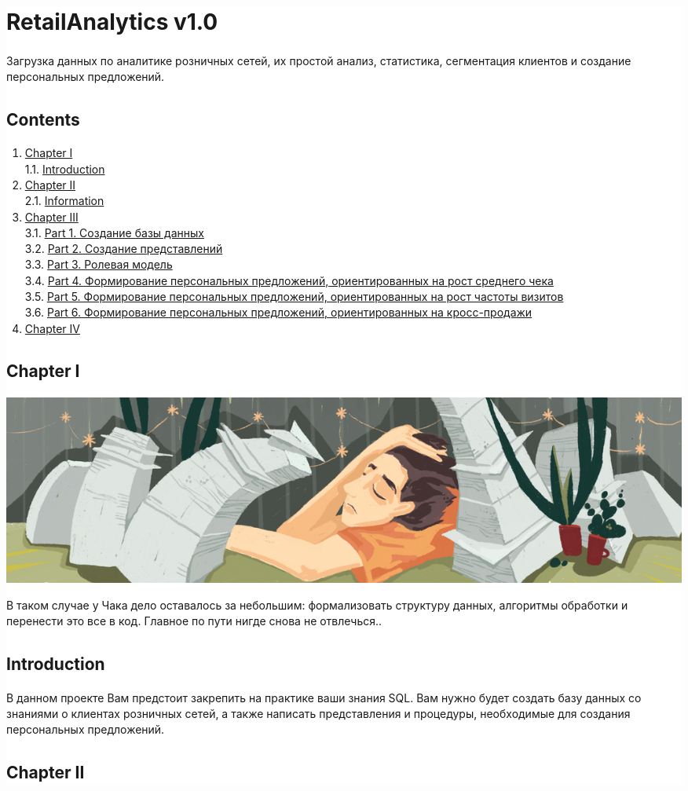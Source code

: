 # RetailAnalytics v1.0

Загрузка данных по аналитике розничных сетей, их простой анализ, статистика, сегментация клиентов и создание персональных предложений.

## Contents

1. [Chapter I](#chapter-i) \
   1.1. [Introduction](#introduction)
2. [Chapter II](#chapter-ii) \
   2.1. [Information](#information)
3. [Chapter III](#chapter-iii) \
   3.1. [Part 1. Создание базы данных](#part-1-создание-базы-данных)  
   3.2. [Part 2. Создание представлений](#part-2-создание-представлений)  
   3.3. [Part 3. Ролевая модель](#part-3-ролевая-модель)  
   3.4. [Part 4. Формирование персональных предложений, ориентированных на рост среднего чека](#part-4-формирование-персональных-предложений-ориентированных-на-рост-среднего-чека)  
   3.5. [Part 5. Формирование персональных предложений, ориентированных на рост частоты визитов](#part-5-формирование-персональных-предложений-ориентированных-на-рост-частоты-визитов)  
   3.6. [Part 6. Формирование персональных предложений, ориентированных на кросс-продажи](#part-6-формирование-персональных-предложений-ориентированных-на-кросс-продажи)
4. [Chapter IV](#chapter-iv)


## Chapter I

![SQL3_RetailAnalytics_v1.0](misc/images/SQL3.PNG)

В таком случае у Чака дело оставалось за небольшим: формализовать структуру данных, алгоритмы обработки и перенести это все в код. Главное по пути нигде снова не отвлечься..

## Introduction

В данном проекте Вам предстоит закрепить на практике ваши знания SQL.
Вам нужно будет создать базу данных со знаниями о клиентах розничных сетей, а также написать представления и процедуры, необходимые для создания персональных предложений.


## Chapter II
